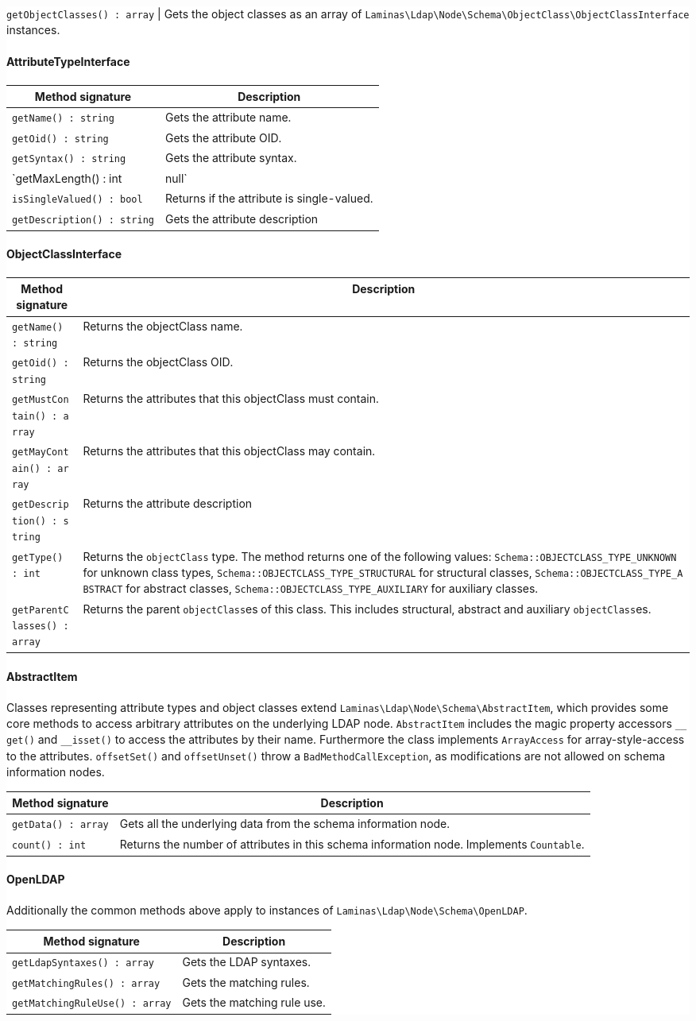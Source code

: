 `getObjectClasses() : array`                                      | Gets the object classes as an array of `Laminas\Ldap\Node\Schema\ObjectClass\ObjectClassInterface` instances.

#### AttributeTypeInterface

Method signature            | Description
--------------------------- | -----------
`getName() : string`        | Gets the attribute name.
`getOid() : string`         | Gets the attribute OID.
`getSyntax() : string`      | Gets the attribute syntax.
`getMaxLength() : int|null` | Gets the attribute maximum length.
`isSingleValued() : bool`   | Returns if the attribute is single-valued.
`getDescription() : string` | Gets the attribute description

#### ObjectClassInterface

Method signature             | Description
---------------------------- | -----------
`getName() : string`         | Returns the objectClass name.
`getOid() : string`          | Returns the objectClass OID.
`getMustContain() : array`   | Returns the attributes that this objectClass must contain.
`getMayContain() : array`    | Returns the attributes that this objectClass may contain.
`getDescription() : string`  | Returns the attribute description
`getType() : int`            | Returns the `objectClass` type. The method returns one of the following values: `Schema::OBJECTCLASS_TYPE_UNKNOWN` for unknown class types, `Schema::OBJECTCLASS_TYPE_STRUCTURAL` for structural classes, `Schema::OBJECTCLASS_TYPE_ABSTRACT` for abstract classes, `Schema::OBJECTCLASS_TYPE_AUXILIARY` for auxiliary classes.
`getParentClasses() : array` | Returns the parent `objectClass`es of this class. This includes structural, abstract and auxiliary `objectClass`es.

#### AbstractItem

Classes representing attribute types and object classes extend
`Laminas\Ldap\Node\Schema\AbstractItem`, which provides some core methods to access
arbitrary attributes on the underlying LDAP node.  `AbstractItem` includes the
magic property accessors `__get()` and `__isset()` to access the attributes by
their name. Furthermore the class implements `ArrayAccess` for
array-style-access to the attributes. `offsetSet()` and `offsetUnset()` throw a
`BadMethodCallException`, as modifications are not allowed on schema information
nodes.

Method signature    | Description
------------------- | -----------
`getData() : array` | Gets all the underlying data from the schema information node.
`count() : int`     | Returns the number of attributes in this schema information node. Implements `Countable`.

#### OpenLDAP

Additionally the common methods above apply to instances of
`Laminas\Ldap\Node\Schema\OpenLDAP`.

Method signature               | Description
------------------------------ | -----------
`getLdapSyntaxes() : array`    | Gets the LDAP syntaxes.
`getMatchingRules() : array`   | Gets the matching rules.
`getMatchingRuleUse() : array` | Gets the matching rule use.
